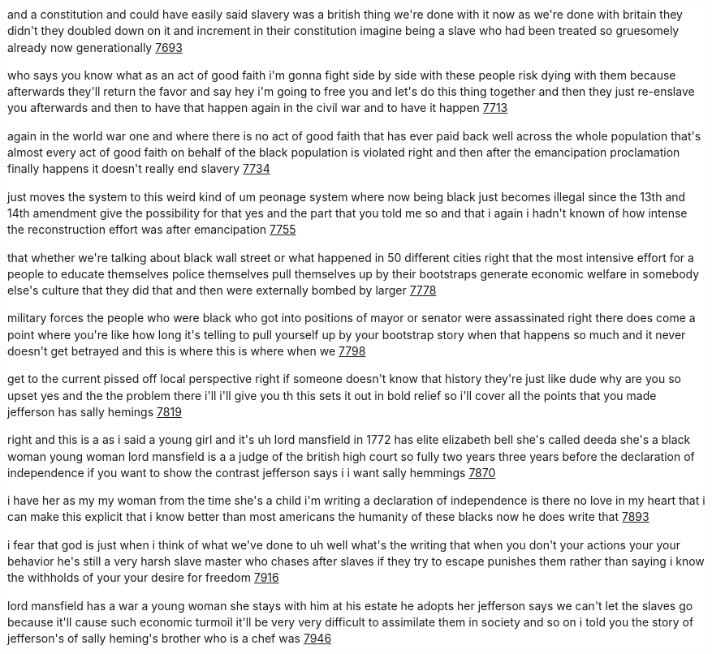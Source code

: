 and a constitution and could have easily said slavery was a british thing we're done with it now as we're done with britain they didn't they doubled down on it and increment in their constitution imagine being a slave who had been treated so gruesomely already now generationally [7693](https://www.youtube.com/watch?v=mPHUN18BbNo&t=7693.28s)

who says you know what as an act of good faith i'm gonna fight side by side with these people risk dying with them because afterwards they'll return the favor and say hey i'm going to free you and let's do this thing together and then they just re-enslave you afterwards and then to have that happen again in the civil war and to have it happen [7713](https://www.youtube.com/watch?v=mPHUN18BbNo&t=7713.44s)

again in the world war one and where there is no act of good faith that has ever paid back well across the whole population that's almost every act of good faith on behalf of the black population is violated right and then after the emancipation proclamation finally happens it doesn't really end slavery [7734](https://www.youtube.com/watch?v=mPHUN18BbNo&t=7734.56s)

just moves the system to this weird kind of um peonage system where now being black just becomes illegal since the 13th and 14th amendment give the possibility for that yes and the part that you told me so and that i again i hadn't known of how intense the reconstruction effort was after emancipation [7755](https://www.youtube.com/watch?v=mPHUN18BbNo&t=7755.36s)

that whether we're talking about black wall street or what happened in 50 different cities right that the most intensive effort for a people to educate themselves police themselves pull themselves up by their bootstraps generate economic welfare in somebody else's culture that they did that and then were externally bombed by larger [7778](https://www.youtube.com/watch?v=mPHUN18BbNo&t=7778.88s)

military forces the people who were black who got into positions of mayor or senator were assassinated right there does come a point where you're like how long it's telling to pull yourself up by your bootstrap story when that happens so much and it never doesn't get betrayed and this is where this is where when we [7798](https://www.youtube.com/watch?v=mPHUN18BbNo&t=7798.8s)

get to the current pissed off local perspective right if someone doesn't know that history they're just like dude why are you so upset yes and the the problem there i'll i'll give you th this sets it out in bold relief so i'll cover all the points that you made jefferson has sally hemings [7819](https://www.youtube.com/watch?v=mPHUN18BbNo&t=7819.199s)

right and this is a as i said a young girl and it's uh lord mansfield in 1772 has elite elizabeth bell she's called deeda she's a black woman young woman lord mansfield is a a judge of the british high court so fully two years three years before the declaration of independence if you want to show the contrast jefferson says i i want sally hemmings [7870](https://www.youtube.com/watch?v=mPHUN18BbNo&t=7870.48s)

i have her as my my woman from the time she's a child i'm writing a declaration of independence is there no love in my heart that i can make this explicit that i know better than most americans the humanity of these blacks now he does write that [7893](https://www.youtube.com/watch?v=mPHUN18BbNo&t=7893.199s)

i fear that god is just when i think of what we've done to uh well what's the writing that when you don't your actions your your behavior he's still a very harsh slave master who chases after slaves if they try to escape punishes them rather than saying i know the withholds of your your desire for freedom [7916](https://www.youtube.com/watch?v=mPHUN18BbNo&t=7916.4s)

lord mansfield has a war a young woman she stays with him at his estate he adopts her jefferson says we can't let the slaves go because it'll cause such economic turmoil it'll be very very difficult to assimilate them in society and so on i told you the story of jefferson's of sally heming's brother who is a chef was [7946](https://www.youtube.com/watch?v=mPHUN18BbNo&t=7946.079s)
